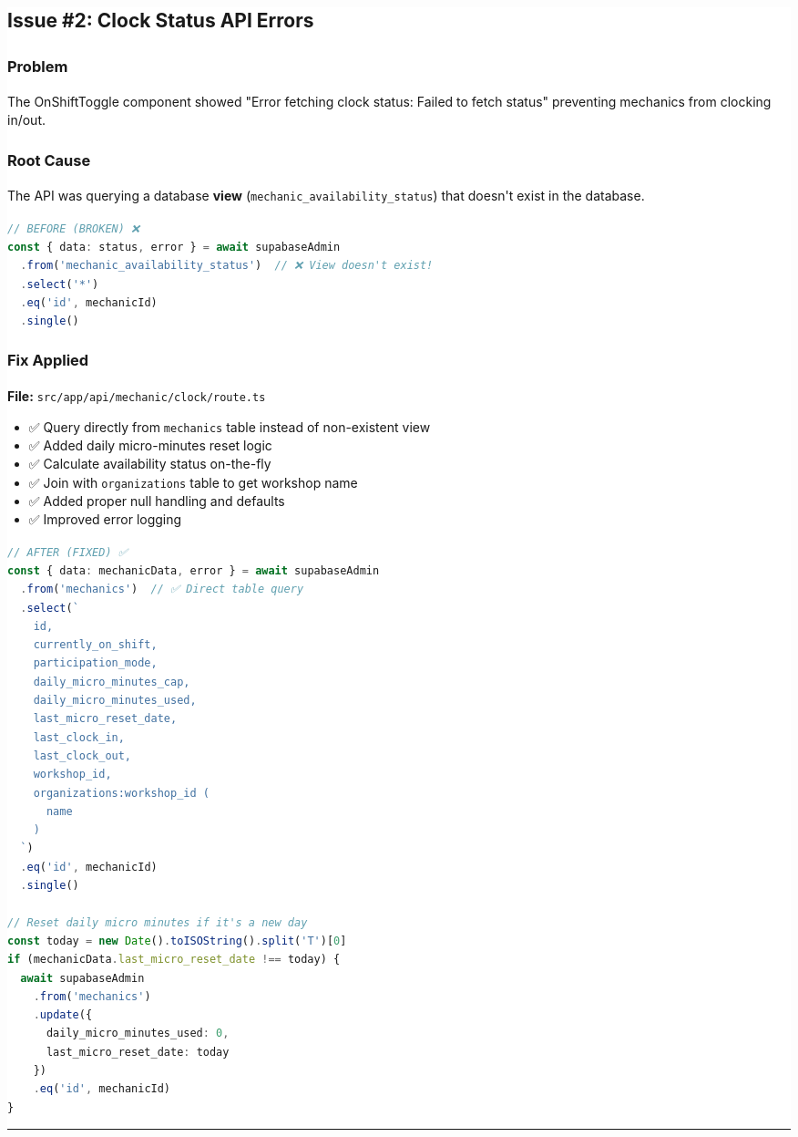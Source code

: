 
## Issue #2: Clock Status API Errors

### Problem
The OnShiftToggle component showed "Error fetching clock status: Failed to fetch status" preventing mechanics from clocking in/out.

### Root Cause
The API was querying a database **view** (`mechanic_availability_status`) that doesn't exist in the database.

```typescript
// BEFORE (BROKEN) ❌
const { data: status, error } = await supabaseAdmin
  .from('mechanic_availability_status')  // ❌ View doesn't exist!
  .select('*')
  .eq('id', mechanicId)
  .single()
```

### Fix Applied
**File:** `src/app/api/mechanic/clock/route.ts`

- ✅ Query directly from `mechanics` table instead of non-existent view
- ✅ Added daily micro-minutes reset logic
- ✅ Calculate availability status on-the-fly
- ✅ Join with `organizations` table to get workshop name
- ✅ Added proper null handling and defaults
- ✅ Improved error logging

```typescript
// AFTER (FIXED) ✅
const { data: mechanicData, error } = await supabaseAdmin
  .from('mechanics')  // ✅ Direct table query
  .select(`
    id,
    currently_on_shift,
    participation_mode,
    daily_micro_minutes_cap,
    daily_micro_minutes_used,
    last_micro_reset_date,
    last_clock_in,
    last_clock_out,
    workshop_id,
    organizations:workshop_id (
      name
    )
  `)
  .eq('id', mechanicId)
  .single()

// Reset daily micro minutes if it's a new day
const today = new Date().toISOString().split('T')[0]
if (mechanicData.last_micro_reset_date !== today) {
  await supabaseAdmin
    .from('mechanics')
    .update({
      daily_micro_minutes_used: 0,
      last_micro_reset_date: today
    })
    .eq('id', mechanicId)
}
```

---